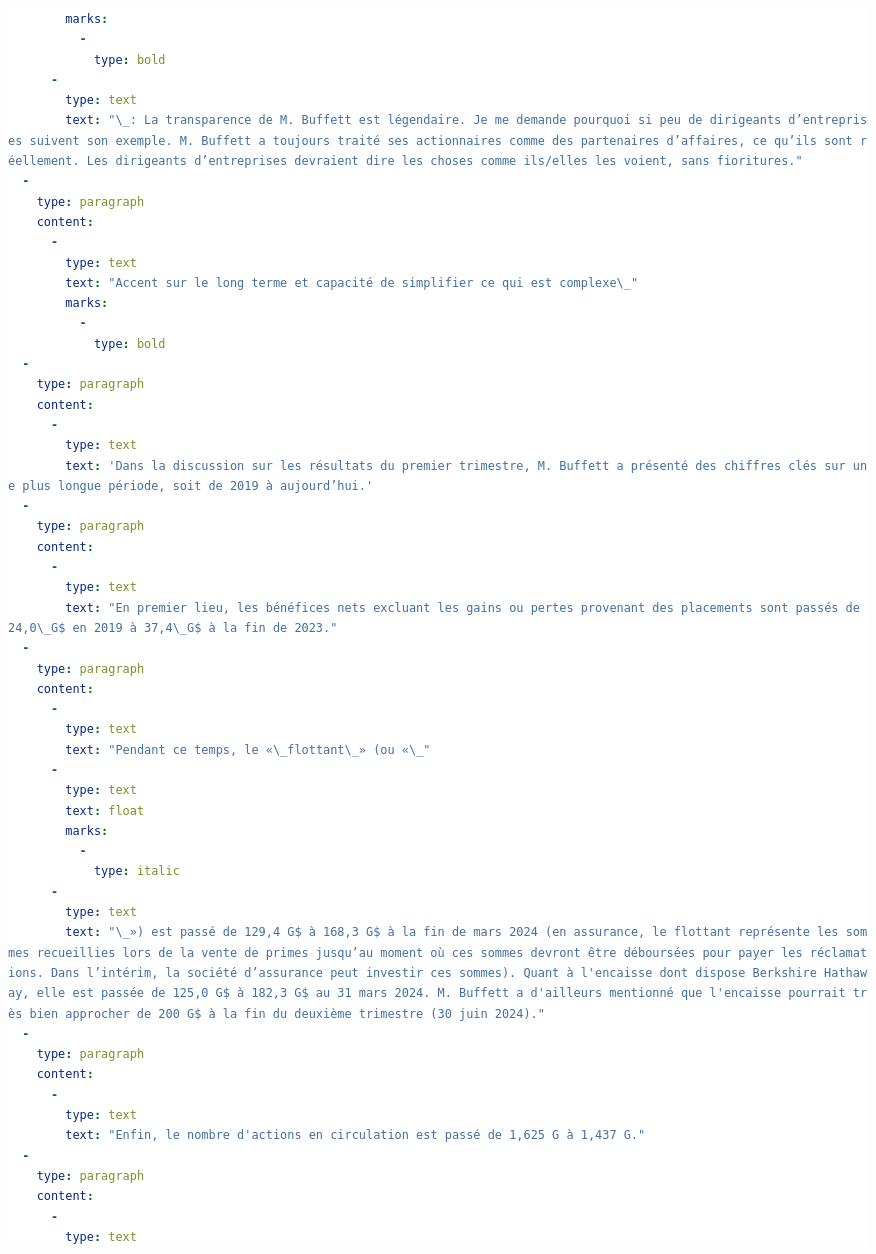 ```yaml
        marks:
          -
            type: bold
      -
        type: text
        text: "\_: La transparence de M. Buffett est légendaire. Je me demande pourquoi si peu de dirigeants d’entreprises suivent son exemple. M. Buffett a toujours traité ses actionnaires comme des partenaires d’affaires, ce qu’ils sont réellement. Les dirigeants d’entreprises devraient dire les choses comme ils/elles les voient, sans fioritures."
  -
    type: paragraph
    content:
      -
        type: text
        text: "Accent sur le long terme et capacité de simplifier ce qui est complexe\_"
        marks:
          -
            type: bold
  -
    type: paragraph
    content:
      -
        type: text
        text: 'Dans la discussion sur les résultats du premier trimestre, M. Buffett a présenté des chiffres clés sur une plus longue période, soit de 2019 à aujourd’hui.'
  -
    type: paragraph
    content:
      -
        type: text
        text: "En premier lieu, les bénéfices nets excluant les gains ou pertes provenant des placements sont passés de 24,0\_G$ en 2019 à 37,4\_G$ à la fin de 2023."
  -
    type: paragraph
    content:
      -
        type: text
        text: "Pendant ce temps, le «\_flottant\_» (ou «\_"
      -
        type: text
        text: float
        marks:
          -
            type: italic
      -
        type: text
        text: "\_») est passé de 129,4 G$ à 168,3 G$ à la fin de mars 2024 (en assurance, le flottant représente les sommes recueillies lors de la vente de primes jusqu’au moment où ces sommes devront être déboursées pour payer les réclamations. Dans l’intérim, la société d’assurance peut investir ces sommes). Quant à l'encaisse dont dispose Berkshire Hathaway, elle est passée de 125,0 G$ à 182,3 G$ au 31 mars 2024. M. Buffett a d'ailleurs mentionné que l'encaisse pourrait très bien approcher de 200 G$ à la fin du deuxième trimestre (30 juin 2024)."
  -
    type: paragraph
    content:
      -
        type: text
        text: "Enfin, le nombre d'actions en circulation est passé de 1,625 G à 1,437 G."
  -
    type: paragraph
    content:
      -
        type: text
```